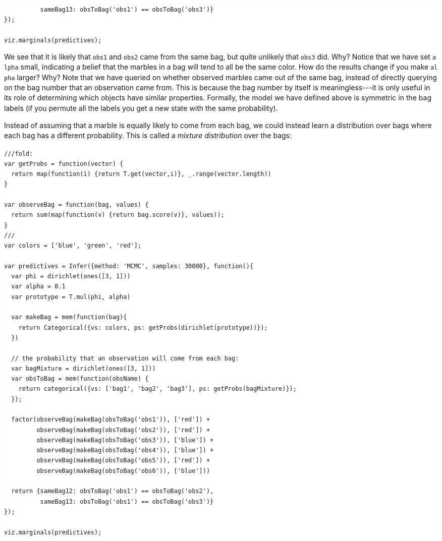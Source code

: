 ~~~~
          sameBag13: obsToBag('obs1') == obsToBag('obs3')}
});

viz.marginals(predictives);
~~~~

We see that it is likely that `obs1` and `obs2` came from the same bag, but quite unlikely that `obs3` did. Why? Notice that we have set `alpha` small, indicating a belief that the marbles in a bag will tend to all be the same color. How do the results change if you make `alpha` larger? Why?  Note that we have queried on whether observed marbles came out of the same bag, instead of directly querying on the bag number that an observation came from. This is because the bag number by itself is meaningless---it is only useful in its role of determining which objects have similar properties. Formally, the model we have defined above is symmetric in the bag labels (if you permute all the labels you get a new state with the same probability).

Instead of assuming that a marble is equally likely to come from each bag, we could instead learn a distribution over bags where each bag has a different probability. This is called a *mixture distribution* over the bags:

~~~~
///fold:
var getProbs = function(vector) {
  return map(function(i) {return T.get(vector,i)}, _.range(vector.length))
}

var observeBag = function(bag, values) {
  return sum(map(function(v) {return bag.score(v)}, values));
}
///
var colors = ['blue', 'green', 'red'];

var predictives = Infer({method: 'MCMC', samples: 30000}, function(){
  var phi = dirichlet(ones([3, 1]))
  var alpha = 0.1
  var prototype = T.mul(phi, alpha)
  
  var makeBag = mem(function(bag){
    return Categorical({vs: colors, ps: getProbs(dirichlet(prototype))});
  })
  
  // the probability that an observation will come from each bag:
  var bagMixture = dirichlet(ones([3, 1]))
  var obsToBag = mem(function(obsName) {
    return categorical({vs: ['bag1', 'bag2', 'bag3'], ps: getProbs(bagMixture)});
  });
  
  factor(observeBag(makeBag(obsToBag('obs1')), ['red']) +
         observeBag(makeBag(obsToBag('obs2')), ['red']) +
         observeBag(makeBag(obsToBag('obs3')), ['blue']) +
         observeBag(makeBag(obsToBag('obs4')), ['blue']) +
         observeBag(makeBag(obsToBag('obs5')), ['red']) +
         observeBag(makeBag(obsToBag('obs6')), ['blue']))

  return {sameBag12: obsToBag('obs1') == obsToBag('obs2'),
          sameBag13: obsToBag('obs1') == obsToBag('obs3')}
});

viz.marginals(predictives);
~~~~
